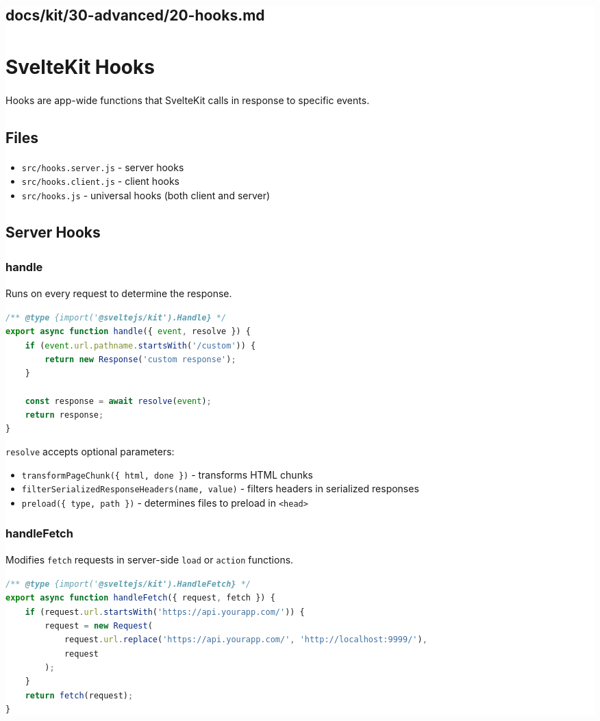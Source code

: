## docs/kit/30-advanced/20-hooks.md

# SvelteKit Hooks

Hooks are app-wide functions that SvelteKit calls in response to specific events.

## Files

- `src/hooks.server.js` - server hooks
- `src/hooks.client.js` - client hooks
- `src/hooks.js` - universal hooks (both client and server)

## Server Hooks

### handle

Runs on every request to determine the response.

```js
/** @type {import('@sveltejs/kit').Handle} */
export async function handle({ event, resolve }) {
	if (event.url.pathname.startsWith('/custom')) {
		return new Response('custom response');
	}

	const response = await resolve(event);
	return response;
}
```

`resolve` accepts optional parameters:

- `transformPageChunk({ html, done })` - transforms HTML chunks
- `filterSerializedResponseHeaders(name, value)` - filters headers in serialized responses
- `preload({ type, path })` - determines files to preload in `<head>`

### handleFetch

Modifies `fetch` requests in server-side `load` or `action` functions.

```js
/** @type {import('@sveltejs/kit').HandleFetch} */
export async function handleFetch({ request, fetch }) {
	if (request.url.startsWith('https://api.yourapp.com/')) {
		request = new Request(
			request.url.replace('https://api.yourapp.com/', 'http://localhost:9999/'),
			request
		);
	}
	return fetch(request);
}
```
